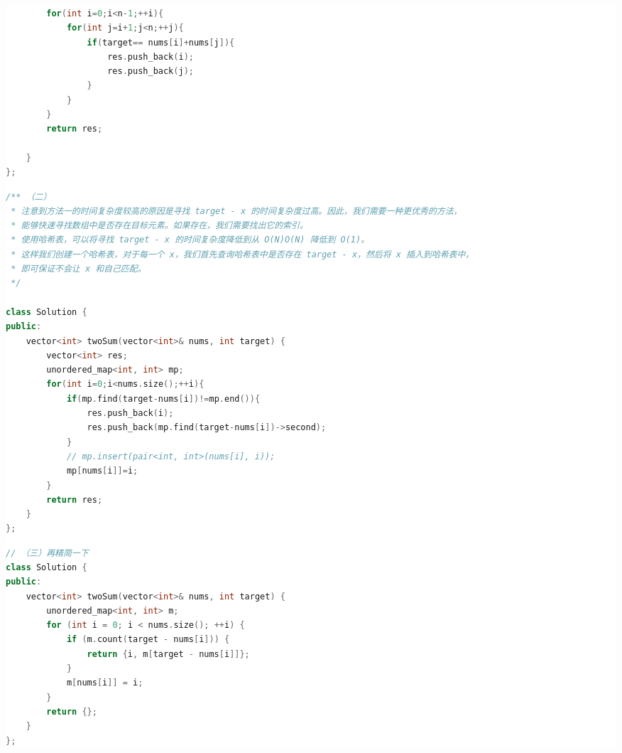 ```c++
        for(int i=0;i<n-1;++i){
            for(int j=i+1;j<n;++j){
                if(target== nums[i]+nums[j]){
                    res.push_back(i);
                    res.push_back(j);
                }
            }
        }
        return res;

    }
};
```



```c++
/** （二）
 * 注意到方法一的时间复杂度较高的原因是寻找 target - x 的时间复杂度过高。因此，我们需要一种更优秀的方法，
 * 能够快速寻找数组中是否存在目标元素。如果存在，我们需要找出它的索引。
 * 使用哈希表，可以将寻找 target - x 的时间复杂度降低到从 O(N)O(N) 降低到 O(1)。
 * 这样我们创建一个哈希表，对于每一个 x，我们首先查询哈希表中是否存在 target - x，然后将 x 插入到哈希表中，
 * 即可保证不会让 x 和自己匹配。
 */

class Solution {
public:
    vector<int> twoSum(vector<int>& nums, int target) {
        vector<int> res;
        unordered_map<int, int> mp;
        for(int i=0;i<nums.size();++i){
            if(mp.find(target-nums[i])!=mp.end()){
                res.push_back(i);
                res.push_back(mp.find(target-nums[i])->second);
            }
            // mp.insert(pair<int, int>(nums[i], i));
            mp[nums[i]]=i;
        }
        return res;
    }
};
```




```c++
// （三）再精简一下
class Solution {
public:
    vector<int> twoSum(vector<int>& nums, int target) {
        unordered_map<int, int> m;
        for (int i = 0; i < nums.size(); ++i) {
            if (m.count(target - nums[i])) {
                return {i, m[target - nums[i]]};
            }
            m[nums[i]] = i;
        }
        return {};
    }
};
```
